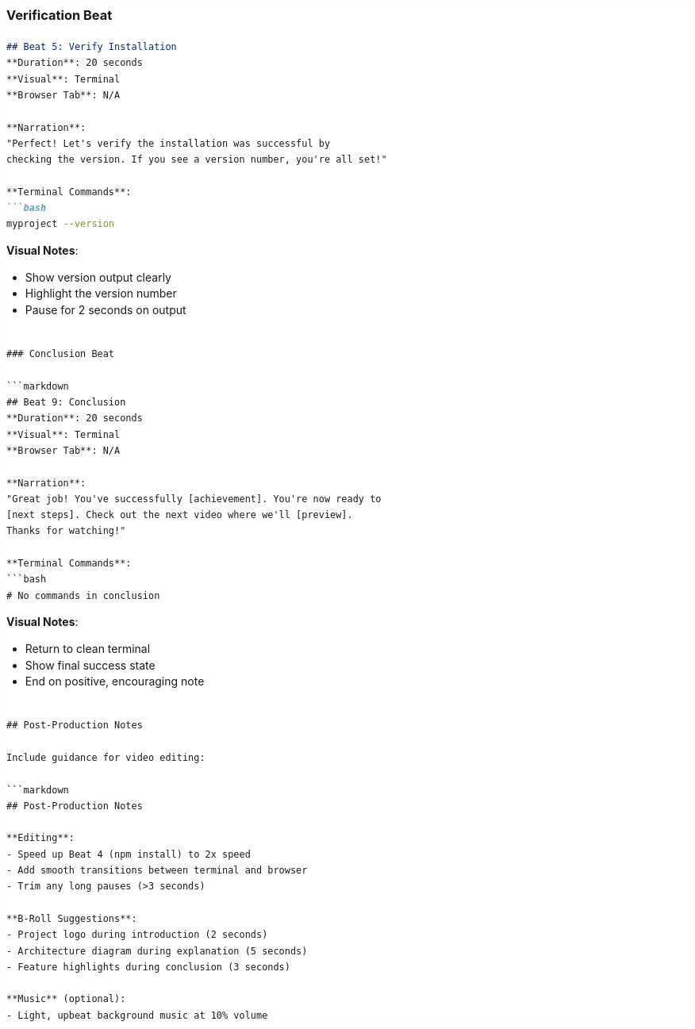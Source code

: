 ### Verification Beat

```markdown
## Beat 5: Verify Installation
**Duration**: 20 seconds
**Visual**: Terminal
**Browser Tab**: N/A

**Narration**:
"Perfect! Let's verify the installation was successful by
checking the version. If you see a version number, you're all set!"

**Terminal Commands**:
```bash
myproject --version
```

**Visual Notes**:
- Show version output clearly
- Highlight the version number
- Pause for 2 seconds on output
```

### Conclusion Beat

```markdown
## Beat 9: Conclusion
**Duration**: 20 seconds
**Visual**: Terminal
**Browser Tab**: N/A

**Narration**:
"Great job! You've successfully [achievement]. You're now ready to
[next steps]. Check out the next video where we'll [preview].
Thanks for watching!"

**Terminal Commands**:
```bash
# No commands in conclusion
```

**Visual Notes**:
- Return to clean terminal
- Show final success state
- End on positive, encouraging note
```

## Post-Production Notes

Include guidance for video editing:

```markdown
## Post-Production Notes

**Editing**:
- Speed up Beat 4 (npm install) to 2x speed
- Add smooth transitions between terminal and browser
- Trim any long pauses (>3 seconds)

**B-Roll Suggestions**:
- Project logo during introduction (2 seconds)
- Architecture diagram during explanation (5 seconds)
- Feature highlights during conclusion (3 seconds)

**Music** (optional):
- Light, upbeat background music at 10% volume
```